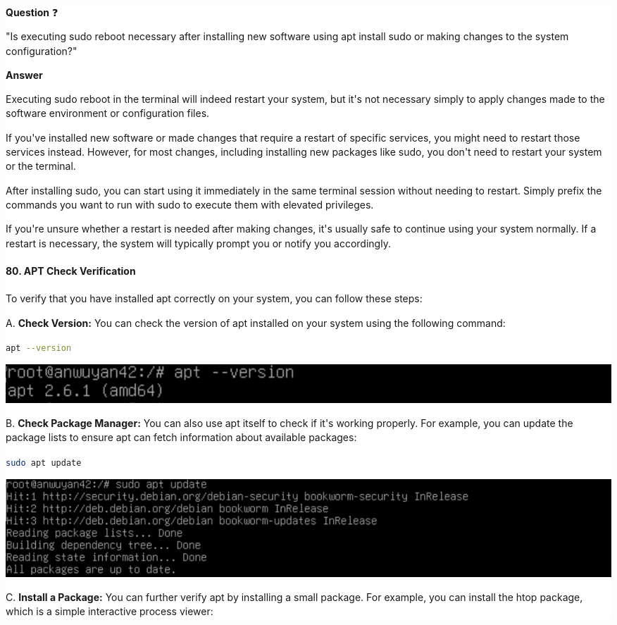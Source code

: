 **Question** ❓​

"Is executing sudo reboot necessary after installing new software using apt install sudo or making changes to the system configuration?"

**Answer**

Executing sudo reboot in the terminal will indeed restart your system, but it's not necessary simply to apply changes made to the software environment or configuration files.

If you've installed new software or made changes that require a restart of specific services, you might need to restart those services instead. However, for most changes, including installing new packages like sudo, you don't need to restart your system or the terminal.

After installing sudo, you can start using it immediately in the same terminal session without needing to restart. Simply prefix the commands you want to run with sudo to execute them with elevated privileges.

If you're unsure whether a restart is needed after making changes, it's usually safe to continue using your system normally. If a restart is necessary, the system will typically prompt you or notify you accordingly.


#### 80. APT Check Verification


To verify that you have installed apt correctly on your system, you can follow these steps:

A. **Check Version:** You can check the version of apt installed on your system using the following command:

```bash
apt --version
```

![Apt-version](../Screenshots/Apt-version.png)

B. **Check Package Manager:** You can also use apt itself to check if it's working properly. For example, you can update the package lists to ensure apt can fetch information about available packages:

```bash
sudo apt update
```
![Sudo-apt-update](../Screenshots/Sudo-apt-update.png)


C. **Install a Package:** You can further verify apt by installing a small package. For example, you can install the htop package, which is a simple interactive process viewer:
